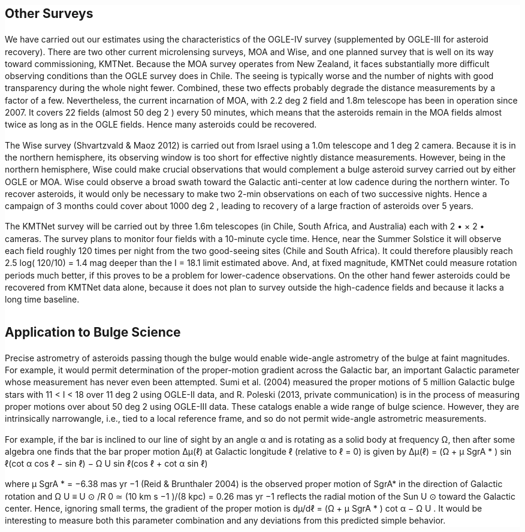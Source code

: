 
## Other Surveys

We have carried out our estimates using the characteristics of the OGLE-IV survey (supplemented by OGLE-III for asteroid recovery). There are two other current microlensing surveys, MOA and Wise, and one planned survey that is well on its way toward commissioning, KMTNet. Because the MOA survey operates from New Zealand, it faces substantially more difficult observing conditions than the OGLE survey does in Chile. The seeing is typically worse and the number of nights with good transparency during the whole night fewer. Combined, these two effects probably degrade the distance measurements by a factor of a few. Nevertheless, the current incarnation of MOA, with 2.2 deg 2 field and 1.8m telescope has been in operation since 2007. It covers 22 fields (almost 50 deg 2 ) every 50 minutes, which means that the asteroids remain in the MOA fields almost twice as long as in the OGLE fields. Hence many asteroids could be recovered.

The Wise survey (Shvartzvald & Maoz 2012) is carried out from Israel using a 1.0m telescope and 1 deg 2 camera. Because it is in the northern hemisphere, its observing window is too short for effective nightly distance measurements. However, being in the northern hemisphere, Wise could make crucial observations that would complement a bulge asteroid survey carried out by either OGLE or MOA. Wise could observe a broad swath toward the Galactic anti-center at low cadence during the northern winter. To recover asteroids, it would only be necessary to make two 2-min observations on each of two successive nights. Hence a campaign of 3 months could cover about 1000 deg 2 , leading to recovery of a large fraction of asteroids over 5 years.

The KMTNet survey will be carried out by three 1.6m telescopes (in Chile, South Africa, and Australia) each with 2 • × 2 • cameras. The survey plans to monitor four fields with a 10-minute cycle time. Hence, near the Summer Solstice it will observe each field roughly 120 times per night from the two good-seeing sites (Chile and South Africa). It could therefore plausibly reach 2.5 log( 120/10) = 1.4 mag deeper than the I = 18.1 limit estimated above. And, at fixed magnitude, KMTNet could measure rotation periods much better, if this proves to be a problem for lower-cadence observations. On the other hand fewer asteroids could be recovered from KMTNet data alone, because it does not plan to survey outside the high-cadence fields and because it lacks a long time baseline.


## Application to Bulge Science

Precise astrometry of asteroids passing though the bulge would enable wide-angle astrometry of the bulge at faint magnitudes. For example, it would permit determination of the proper-motion gradient across the Galactic bar, an important Galactic parameter whose measurement has never even been attempted. Sumi et al. (2004) measured the proper motions of 5 million Galactic bulge stars with 11 < I < 18 over 11 deg 2 using OGLE-II data, and R. Poleski (2013, private communication) is in the process of measuring proper motions over about 50 deg 2 using OGLE-III data. These catalogs enable a wide range of bulge science. However, they are intrinsically narrowangle, i.e., tied to a local reference frame, and so do not permit wide-angle astrometric measurements.

For example, if the bar is inclined to our line of sight by an angle α and is rotating as a solid body at frequency Ω, then after some algebra one finds that the bar proper motion ∆µ(ℓ) at Galactic longitude ℓ (relative to ℓ = 0) is given by ∆µ(ℓ) = (Ω + µ SgrA * ) sin ℓ(cot α cos ℓ − sin ℓ) − Ω U sin ℓ(cos ℓ + cot α sin ℓ)

where µ SgrA * = −6.38 mas yr −1 (Reid & Brunthaler 2004) is the observed proper motion of SgrA* in the direction of Galactic rotation and Ω U ≡ U ⊙ /R 0 ≃ (10 km s −1 )/(8 kpc) = 0.26 mas yr −1 reflects the radial motion of the Sun U ⊙ toward the Galactic center. Hence, ignoring small terms, the gradient of the proper motion is dµ/dℓ = (Ω + µ SgrA * ) cot α − Ω U . It would be interesting to measure both this parameter combination and any deviations from this predicted simple behavior.
